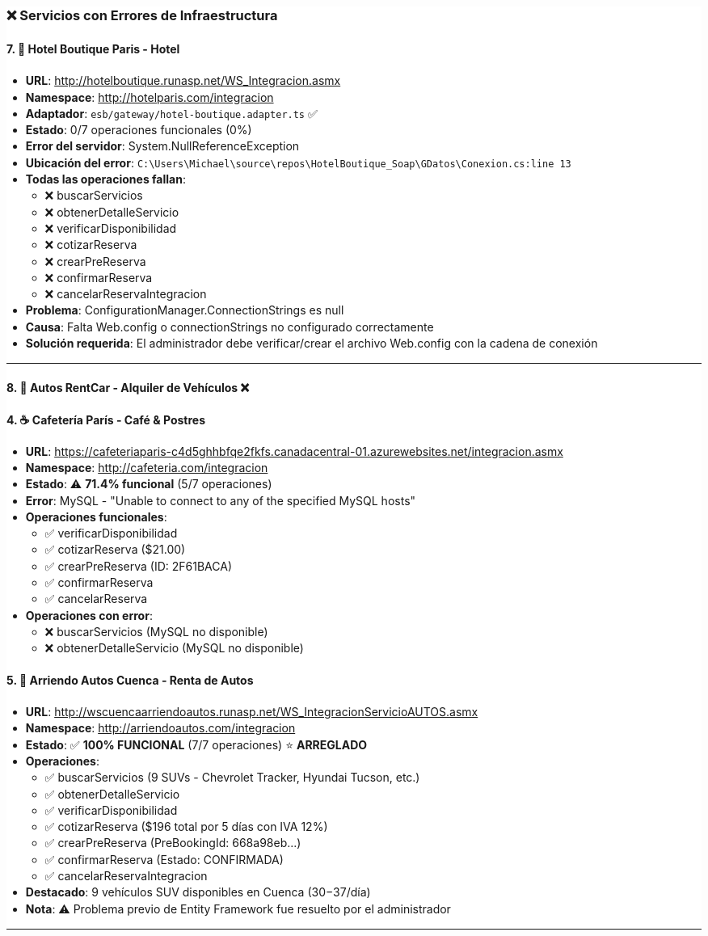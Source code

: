 ### ❌ Servicios con Errores de Infraestructura

#### 7. 🏨 **Hotel Boutique Paris - Hotel**
- **URL**: http://hotelboutique.runasp.net/WS_Integracion.asmx
- **Namespace**: http://hotelparis.com/integracion
- **Adaptador**: `esb/gateway/hotel-boutique.adapter.ts` ✅
- **Estado**: 0/7 operaciones funcionales (0%)
- **Error del servidor**: System.NullReferenceException
- **Ubicación del error**: `C:\Users\Michael\source\repos\HotelBoutique_Soap\GDatos\Conexion.cs:line 13`
- **Todas las operaciones fallan**:
  - ❌ buscarServicios
  - ❌ obtenerDetalleServicio
  - ❌ verificarDisponibilidad
  - ❌ cotizarReserva
  - ❌ crearPreReserva
  - ❌ confirmarReserva
  - ❌ cancelarReservaIntegracion
- **Problema**: ConfigurationManager.ConnectionStrings es null
- **Causa**: Falta Web.config o connectionStrings no configurado correctamente
- **Solución requerida**: El administrador debe verificar/crear el archivo Web.config con la cadena de conexión

---

#### 8. 🚗 **Autos RentCar - Alquiler de Vehículos** ❌
#### 4. ☕ **Cafetería París - Café & Postres**
- **URL**: https://cafeteriaparis-c4d5ghhbfqe2fkfs.canadacentral-01.azurewebsites.net/integracion.asmx
- **Namespace**: http://cafeteria.com/integracion
- **Estado**: ⚠️ **71.4% funcional** (5/7 operaciones)
- **Error**: MySQL - "Unable to connect to any of the specified MySQL hosts"
- **Operaciones funcionales**:
  - ✅ verificarDisponibilidad
  - ✅ cotizarReserva ($21.00)
  - ✅ crearPreReserva (ID: 2F61BACA)
  - ✅ confirmarReserva
  - ✅ cancelarReserva
- **Operaciones con error**:
  - ❌ buscarServicios (MySQL no disponible)
  - ❌ obtenerDetalleServicio (MySQL no disponible)

#### 5. 🚗 **Arriendo Autos Cuenca - Renta de Autos**
- **URL**: http://wscuencaarriendoautos.runasp.net/WS_IntegracionServicioAUTOS.asmx
- **Namespace**: http://arriendoautos.com/integracion
- **Estado**: ✅ **100% FUNCIONAL** (7/7 operaciones) ⭐ **ARREGLADO**
- **Operaciones**:
  - ✅ buscarServicios (9 SUVs - Chevrolet Tracker, Hyundai Tucson, etc.)
  - ✅ obtenerDetalleServicio
  - ✅ verificarDisponibilidad
  - ✅ cotizarReserva ($196 total por 5 días con IVA 12%)
  - ✅ crearPreReserva (PreBookingId: 668a98eb...)
  - ✅ confirmarReserva (Estado: CONFIRMADA)
  - ✅ cancelarReservaIntegracion
- **Destacado**: 9 vehículos SUV disponibles en Cuenca ($30-$37/día)
- **Nota**: ⚠️ Problema previo de Entity Framework fue resuelto por el administrador

---